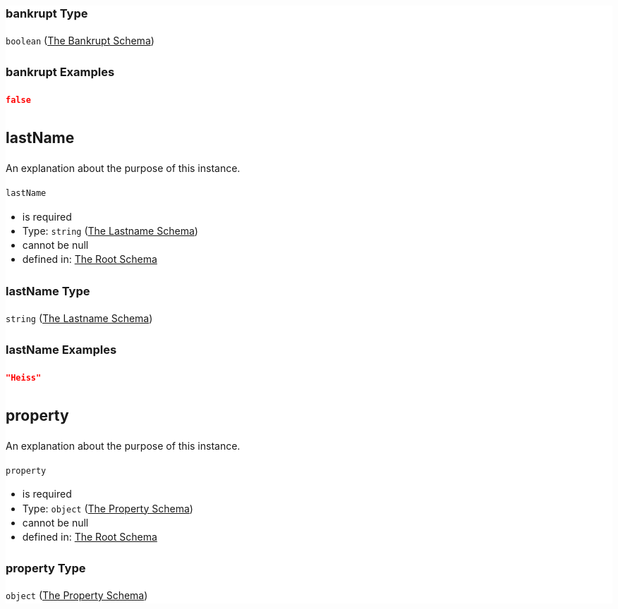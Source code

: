 ### bankrupt Type

`boolean` ([The Bankrupt Schema](policy_transaction-properties-the-profile-schema-properties-the-data-schema-properties-the-bankrupt-schema.md))

### bankrupt Examples

```json
false
```

## lastName

An explanation about the purpose of this instance.


`lastName`

-   is required
-   Type: `string` ([The Lastname Schema](policy_transaction-properties-the-profile-schema-properties-the-data-schema-properties-the-lastname-schema.md))
-   cannot be null
-   defined in: [The Root Schema](policy_transaction-properties-the-profile-schema-properties-the-data-schema-properties-the-lastname-schema.md "\#/properties/profile/properties/data/properties/lastName#/properties/profile/properties/data/properties/lastName")

### lastName Type

`string` ([The Lastname Schema](policy_transaction-properties-the-profile-schema-properties-the-data-schema-properties-the-lastname-schema.md))

### lastName Examples

```json
"Heiss"
```

## property

An explanation about the purpose of this instance.


`property`

-   is required
-   Type: `object` ([The Property Schema](policy_transaction-properties-the-profile-schema-properties-the-data-schema-properties-the-property-schema.md))
-   cannot be null
-   defined in: [The Root Schema](policy_transaction-properties-the-profile-schema-properties-the-data-schema-properties-the-property-schema.md "\#/properties/profile/properties/data/properties/property#/properties/profile/properties/data/properties/property")

### property Type

`object` ([The Property Schema](policy_transaction-properties-the-profile-schema-properties-the-data-schema-properties-the-property-schema.md))
